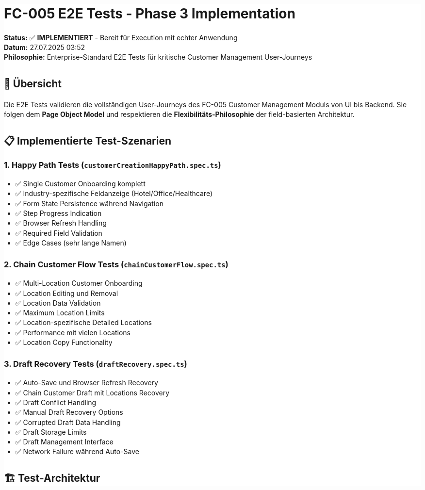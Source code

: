 # FC-005 E2E Tests - Phase 3 Implementation

**Status:** ✅ **IMPLEMENTIERT** - Bereit für Execution mit echter Anwendung  
**Datum:** 27.07.2025 03:52  
**Philosophie:** Enterprise-Standard E2E Tests für kritische Customer Management User-Journeys

## 🎯 Übersicht

Die E2E Tests validieren die vollständigen User-Journeys des FC-005 Customer Management Moduls von UI bis Backend. Sie folgen dem **Page Object Model** und respektieren die **Flexibilitäts-Philosophie** der field-basierten Architektur.

## 📋 Implementierte Test-Szenarien

### 1. **Happy Path Tests** (`customerCreationHappyPath.spec.ts`)

- ✅ Single Customer Onboarding komplett
- ✅ Industry-spezifische Feldanzeige (Hotel/Office/Healthcare)
- ✅ Form State Persistence während Navigation
- ✅ Step Progress Indication
- ✅ Browser Refresh Handling
- ✅ Required Field Validation
- ✅ Edge Cases (sehr lange Namen)

### 2. **Chain Customer Flow Tests** (`chainCustomerFlow.spec.ts`)

- ✅ Multi-Location Customer Onboarding
- ✅ Location Editing und Removal
- ✅ Location Data Validation
- ✅ Maximum Location Limits
- ✅ Location-spezifische Detailed Locations
- ✅ Performance mit vielen Locations
- ✅ Location Copy Functionality

### 3. **Draft Recovery Tests** (`draftRecovery.spec.ts`)

- ✅ Auto-Save und Browser Refresh Recovery
- ✅ Chain Customer Draft mit Locations Recovery
- ✅ Draft Conflict Handling
- ✅ Manual Draft Recovery Options
- ✅ Corrupted Draft Data Handling
- ✅ Draft Storage Limits
- ✅ Draft Management Interface
- ✅ Network Failure während Auto-Save

## 🏗️ Test-Architektur
